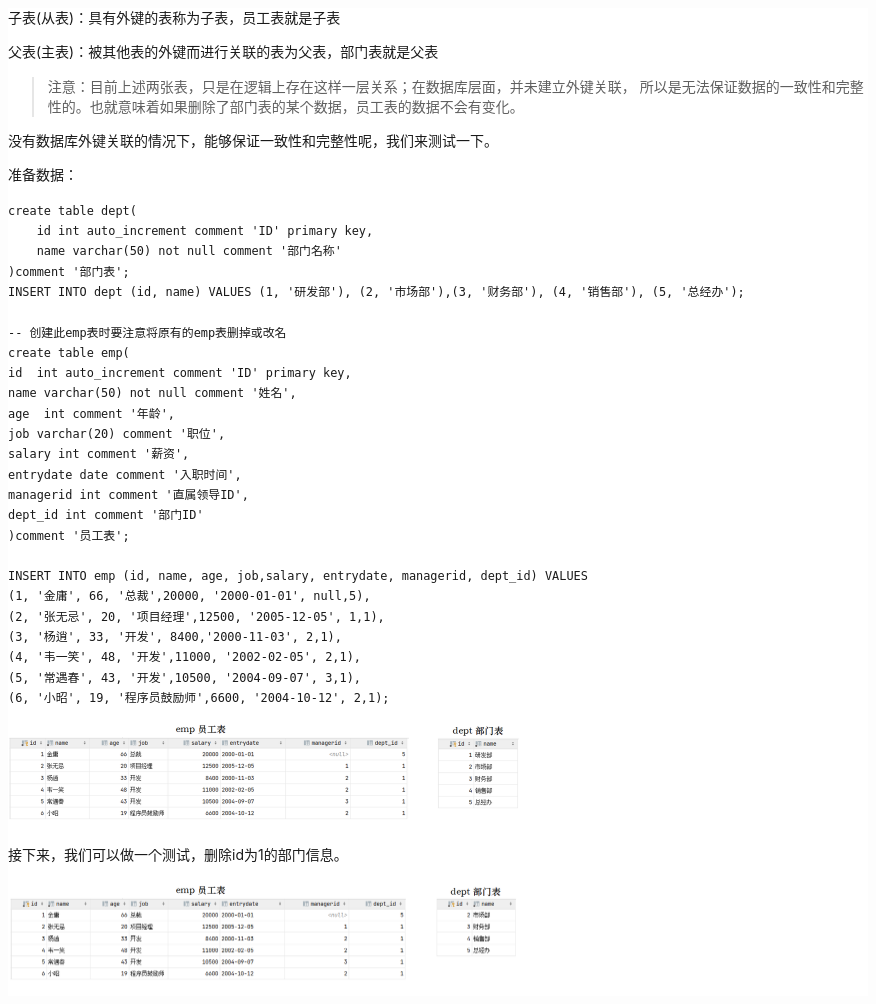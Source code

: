 子表(从表)：具有外键的表称为子表，员工表就是子表

父表(主表)：被其他表的外键而进行关联的表为父表，部门表就是父表

> 注意：目前上述两张表，只是在逻辑上存在这样一层关系；在数据库层面，并未建立外键关联， 所以是无法保证数据的一致性和完整性的。也就意味着如果删除了部门表的某个数据，员工表的数据不会有变化。

没有数据库外键关联的情况下，能够保证一致性和完整性呢，我们来测试一下。

准备数据：

```mysql
create table dept(
    id int auto_increment comment 'ID' primary key,
    name varchar(50) not null comment '部门名称'
)comment '部门表';
INSERT INTO dept (id, name) VALUES (1, '研发部'), (2, '市场部'),(3, '财务部'), (4, '销售部'), (5, '总经办');

-- 创建此emp表时要注意将原有的emp表删掉或改名
create table emp(
id  int auto_increment comment 'ID' primary key,
name varchar(50) not null comment '姓名',
age  int comment '年龄',
job varchar(20) comment '职位',
salary int comment '薪资',
entrydate date comment '入职时间',
managerid int comment '直属领导ID',
dept_id int comment '部门ID'
)comment '员工表';

INSERT INTO emp (id, name, age, job,salary, entrydate, managerid, dept_id) VALUES
(1, '金庸', 66, '总裁',20000, '2000-01-01', null,5),
(2, '张无忌', 20, '项目经理',12500, '2005-12-05', 1,1),
(3, '杨逍', 33, '开发', 8400,'2000-11-03', 2,1),
(4, '韦一笑', 48, '开发',11000, '2002-02-05', 2,1),
(5, '常遇春', 43, '开发',10500, '2004-09-07', 3,1),
(6, '小昭', 19, '程序员鼓励师',6600, '2004-10-12', 2,1);
```

<img src="images/75.png" style="zoom:50%;" />

接下来，我们可以做一个测试，删除id为1的部门信息。

<img src="images/76.png" style="zoom:50%;" />
